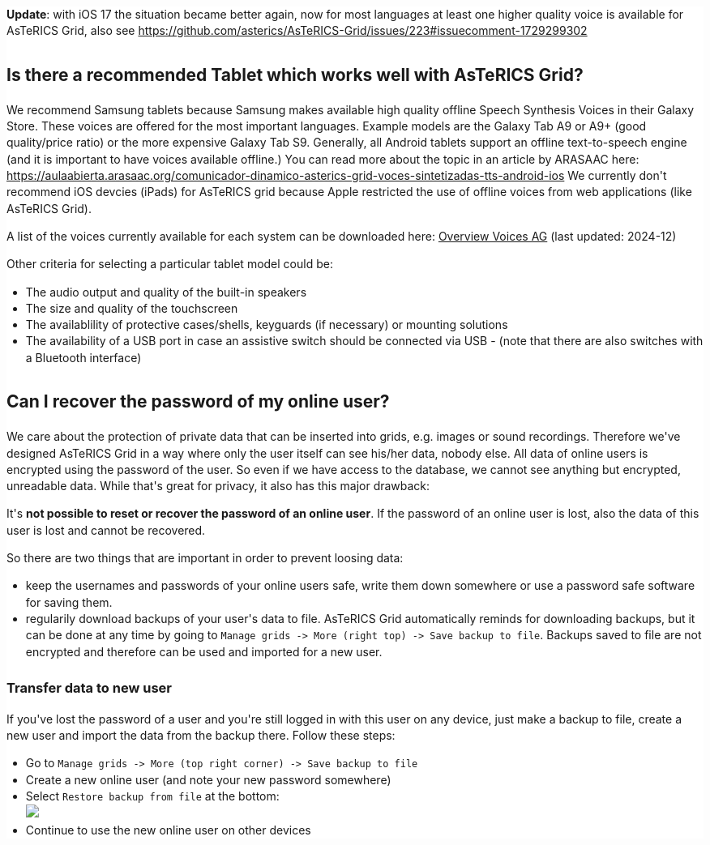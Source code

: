 **Update**: with iOS 17 the situation became better again, now for most languages at least one higher quality voice is available for AsTeRICS Grid, also see https://github.com/asterics/AsTeRICS-Grid/issues/223#issuecomment-1729299302

## Is there a recommended Tablet which works well with AsTeRICS Grid?
We recommend Samsung tablets because Samsung makes available high quality offline Speech Synthesis Voices in their Galaxy Store.
These voices are offered for the most important languages. Example models are the Galaxy Tab A9 or A9+ (good quality/price ratio) or the more expensive Galaxy Tab S9.
Generally, all Android tablets support an offline text-to-speech engine (and it is important to have voices available offline.) 
You can read more about the topic in an article by ARASAAC here: https://aulaabierta.arasaac.org/comunicador-dinamico-asterics-grid-voces-sintetizadas-tts-android-ios
We currently don't recommend iOS devcies (iPads) for AsTeRICS grid because Apple restricted the use of offline voices from web applications (like AsTeRICS Grid). 

A list of the voices currently available for each system can be downloaded here: [Overview Voices AG](https://github.com/user-attachments/files/17969149/Overview.Voices.AG.pdf) (last updated: 2024-12)


Other criteria for selecting a particular tablet model could be:
* The audio output and quality of the built-in speakers
* The size and quality of the touchscreen
* The availablility of protective cases/shells, keyguards (if necessary) or mounting solutions
* The availability of a USB port in case an assistive switch should be connected via USB - (note that there are also switches with a Bluetooth interface)


## Can I recover the password of my online user?
We care about the protection of private data that can be inserted into grids, e.g. images or sound recordings. Therefore we've designed AsTeRICS Grid in a way where only the user itself can see his/her data, nobody else. All data of online users is encrypted using the password of the user. So even if we have access to the database, we cannot see anything but encrypted, unreadable data. While that's great for privacy, it also has this major drawback:

It's **not possible to reset or recover the password of an online user**. If the password of an online user is lost, also the data of this user is lost and cannot be recovered.

So there are two things that are important in order to prevent loosing data:
* keep the usernames and passwords of your online users safe, write them down somewhere or use a password safe software for saving them.
* regularily download backups of your user's data to file. AsTeRICS Grid automatically reminds for downloading backups, but it can be done at any time by going to `Manage grids -> More (right top) -> Save backup to file`. Backups saved to file are not encrypted and therefore can be used and imported for a new user.

### Transfer data to new user
If you've lost the password of a user and you're still logged in with this user on any device, just make a backup to file, create a new user and import the data from the backup there. Follow these steps:
* Go to `Manage grids -> More (top right corner) -> Save backup to file`
* Create a new online user (and note your new password somewhere)
* Select `Restore backup from file` at the bottom: <div><img src="https://github.com/asterics/AsTeRICS-Grid/assets/2537025/9333ef5c-899b-458e-8ad5-f142e6c20098" width="400"/></div>
* Continue to use the new online user on other devices
